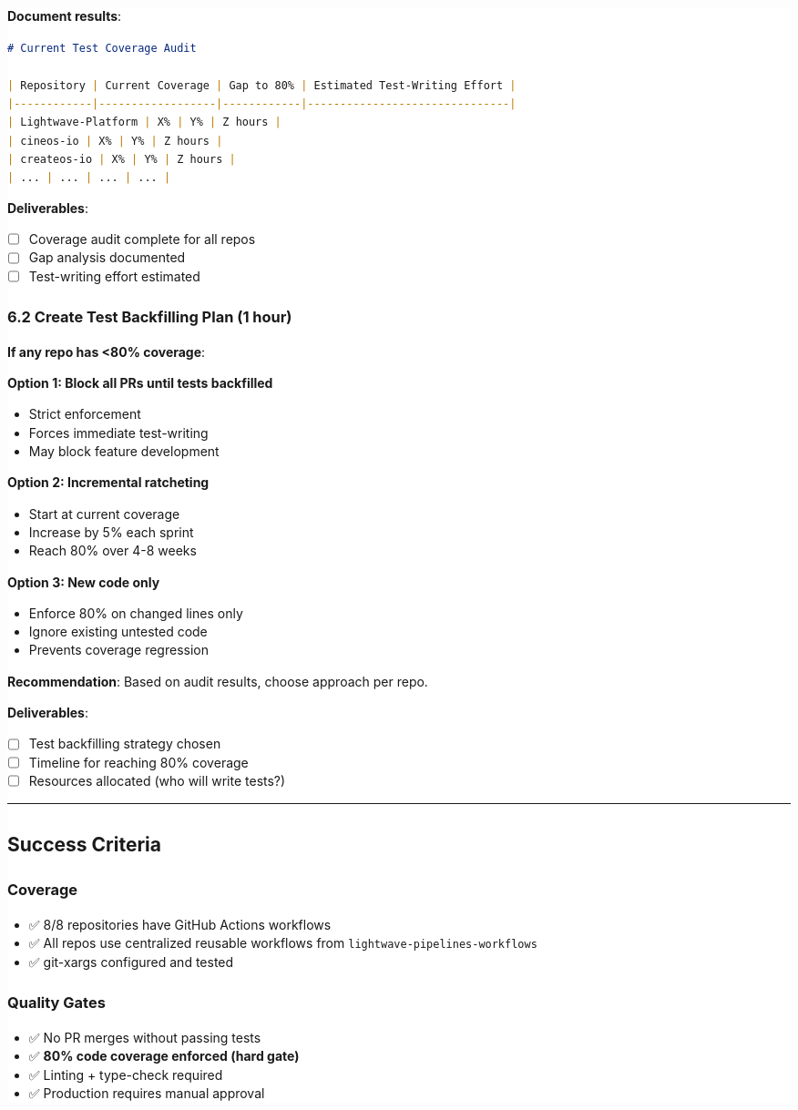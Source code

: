 **Document results**:
```markdown
# Current Test Coverage Audit

| Repository | Current Coverage | Gap to 80% | Estimated Test-Writing Effort |
|------------|------------------|------------|-------------------------------|
| Lightwave-Platform | X% | Y% | Z hours |
| cineos-io | X% | Y% | Z hours |
| createos-io | X% | Y% | Z hours |
| ... | ... | ... | ... |
```

**Deliverables**:
- [ ] Coverage audit complete for all repos
- [ ] Gap analysis documented
- [ ] Test-writing effort estimated

### 6.2 Create Test Backfilling Plan (1 hour)

**If any repo has <80% coverage**:

**Option 1: Block all PRs until tests backfilled**
- Strict enforcement
- Forces immediate test-writing
- May block feature development

**Option 2: Incremental ratcheting**
- Start at current coverage
- Increase by 5% each sprint
- Reach 80% over 4-8 weeks

**Option 3: New code only**
- Enforce 80% on changed lines only
- Ignore existing untested code
- Prevents coverage regression

**Recommendation**: Based on audit results, choose approach per repo.

**Deliverables**:
- [ ] Test backfilling strategy chosen
- [ ] Timeline for reaching 80% coverage
- [ ] Resources allocated (who will write tests?)

---

## Success Criteria

### Coverage
- ✅ 8/8 repositories have GitHub Actions workflows
- ✅ All repos use centralized reusable workflows from `lightwave-pipelines-workflows`
- ✅ git-xargs configured and tested

### Quality Gates
- ✅ No PR merges without passing tests
- ✅ **80% code coverage enforced (hard gate)**
- ✅ Linting + type-check required
- ✅ Production requires manual approval
